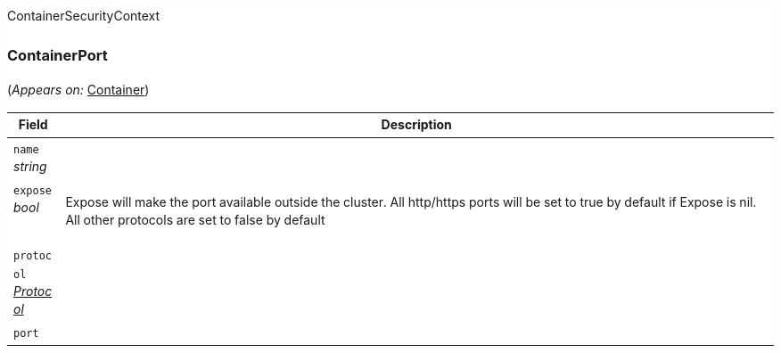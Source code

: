 ContainerSecurityContext
</a>
</em>
</td>
<td>
</td>
</tr>
</tbody>
</table>
<h3 id="ContainerPort">ContainerPort
</h3>
<p>
(<em>Appears on:</em>
<a href="#github.com%2francher%2frio%2fpkg%2fapis%2frio.cattle.io%2fv1.Container">Container</a>)
</p>
<p>
</p>
<table>
<thead>
<tr>
<th>Field</th>
<th>Description</th>
</tr>
</thead>
<tbody>
<tr>
<td>
<code>name</code></br>
<em>
string
</em>
</td>
<td>
</td>
</tr>
<tr>
<td>
<code>expose</code></br>
<em>
bool
</em>
</td>
<td>
<p>Expose will make the port available outside the cluster. All http/https ports will be set to true by default
if Expose is nil.  All other protocols are set to false by default</p>
</td>
</tr>
<tr>
<td>
<code>protocol</code></br>
<em>
<a href="#rio.cattle.io/v1.Protocol">
Protocol
</a>
</em>
</td>
<td>
</td>
</tr>
<tr>
<td>
<code>port</code></br>
<em>